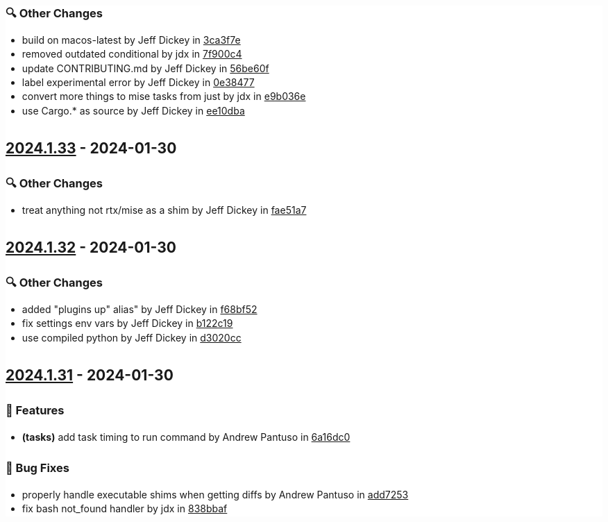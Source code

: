 ### 🔍 Other Changes

- build on macos-latest by Jeff Dickey in [3ca3f7e](https://github.com/jdx/mise/commit/3ca3f7eb5fa72b08938262b9665fabc2db650f28)
- removed outdated conditional by jdx in [7f900c4](https://github.com/jdx/mise/commit/7f900c4326ac50ca2773d320e7bd9b2790063b63)
- update CONTRIBUTING.md by Jeff Dickey in [56be60f](https://github.com/jdx/mise/commit/56be60f2dee9398b181f83965d3a1caa8efe7b16)
- label experimental error by Jeff Dickey in [0e38477](https://github.com/jdx/mise/commit/0e3847791d59df8eb36249ff8faf2eb13c287aa3)
- convert more things to mise tasks from just by jdx in [e9b036e](https://github.com/jdx/mise/commit/e9b036e3baef0f83bdf142fe7228917a00f715e9)
- use Cargo.* as source by Jeff Dickey in [ee10dba](https://github.com/jdx/mise/commit/ee10dba7712acb7420ab807331dc5b37216db080)

## [2024.1.33](https://github.com/jdx/mise/compare/v2024.1.32..v2024.1.33) - 2024-01-30

### 🔍 Other Changes

- treat anything not rtx/mise as a shim by Jeff Dickey in [fae51a7](https://github.com/jdx/mise/commit/fae51a7ef38890fbf3f864957e0c0c6f1be0cf65)

## [2024.1.32](https://github.com/jdx/mise/compare/v2024.1.31..v2024.1.32) - 2024-01-30

### 🔍 Other Changes

- added "plugins up" alias" by Jeff Dickey in [f68bf52](https://github.com/jdx/mise/commit/f68bf520fd726544bfbc09ce8fd1035ffc0d7e20)
- fix settings env vars by Jeff Dickey in [b122c19](https://github.com/jdx/mise/commit/b122c19935297a3220c438607798fc7fe52df1c1)
- use compiled python by Jeff Dickey in [d3020cc](https://github.com/jdx/mise/commit/d3020cc26575864a38dbffd530ad1f7ebff64f64)

## [2024.1.31](https://github.com/jdx/mise/compare/v2024.1.30..v2024.1.31) - 2024-01-30

### 🚀 Features

- **(tasks)** add task timing to run command by Andrew Pantuso in [6a16dc0](https://github.com/jdx/mise/commit/6a16dc0fe0beea743ed474eee7f29239887f418d)

### 🐛 Bug Fixes

- properly handle executable shims when getting diffs by Andrew Pantuso in [add7253](https://github.com/jdx/mise/commit/add725381b2e798e6efbdf40ac356e4f02a17dbd)
- fix bash not_found handler by jdx in [838bbaf](https://github.com/jdx/mise/commit/838bbaf61bd80e540146f3fe3f541dc9ae080aa1)
